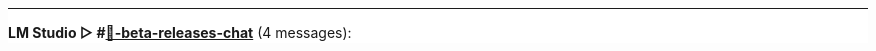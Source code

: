 </div>
  

---


**LM Studio ▷ #[🧪-beta-releases-chat](https://discord.com/channels/1110598183144399058/1166577236325965844/1219065221327355974)** (4 messages): 

